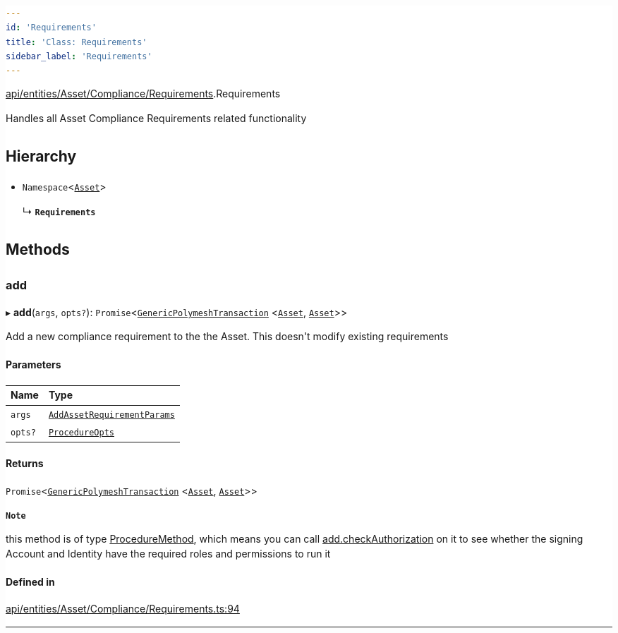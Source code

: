 ```yaml
---
id: 'Requirements'
title: 'Class: Requirements'
sidebar_label: 'Requirements'
---
```


[api/entities/Asset/Compliance/Requirements](../../../../../../modules/API/Entities/Asset/Compliance/Requirements/Requirements.md).Requirements

Handles all Asset Compliance Requirements related functionality

## Hierarchy

- `Namespace`\<[`Asset`](../../Asset.md)\>

  ↳ **`Requirements`**

## Methods

### add

▸ **add**(`args`, `opts?`): `Promise`\<[`GenericPolymeshTransaction`](../../../../../../modules/Types/Types.md#genericpolymeshtransaction) \<[`Asset`](../../Asset.md), [`Asset`](../../Asset.md)\>\>

Add a new compliance requirement to the the Asset. This doesn't modify existing requirements

#### Parameters

| Name    | Type                                                                                                                                    |
| :------ | :-------------------------------------------------------------------------------------------------------------------------------------- |
| `args`  | [`AddAssetRequirementParams`](../../../../../../interfaces/API/Procedures/Types/AddAssetRequirementParams/AddAssetRequirementParams.md) |
| `opts?` | [`ProcedureOpts`](../../../../../../interfaces/Types/ProcedureOpts/ProcedureOpts.md)                                                    |

#### Returns

`Promise`\<[`GenericPolymeshTransaction`](../../../../../../modules/Types/Types.md#genericpolymeshtransaction) \<[`Asset`](../../Asset.md), [`Asset`](../../Asset.md)\>\>

**`Note`**

this method is of type [ProcedureMethod](../../../../../../interfaces/Types/ProcedureMethod/ProcedureMethod.md), which means you can call [add.checkAuthorization](../../../../../../interfaces/Types/ProcedureMethod/ProcedureMethod.md#checkauthorization)
on it to see whether the signing Account and Identity have the required roles and permissions to run it

#### Defined in

[api/entities/Asset/Compliance/Requirements.ts:94](https://github.com/PolymeshAssociation/polymesh-sdk/blob/95e180d28/src/api/entities/Asset/Compliance/Requirements.ts#L94)

---
